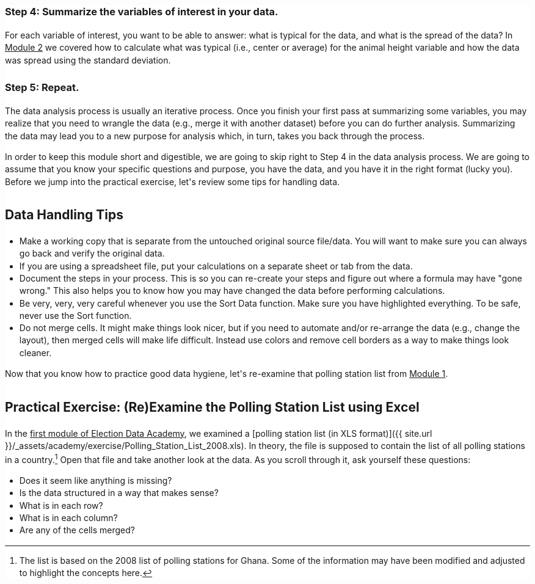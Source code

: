 ### Step 4: Summarize the variables of interest in your data.

For each variable of interest, you want to be able to answer: what is typical for the data, and what is the spread of the data? In [Module 2](/en/academy/a-gentle-introduction-to-summarizing-data/) we covered how to calculate what was typical (i.e., center or average) for the animal height variable and how the data was spread using the standard deviation.

### Step 5: Repeat.

The data analysis process is usually an iterative process. Once you finish your first pass at summarizing some variables, you may realize that you need to wrangle the data (e.g., merge it with another dataset) before you can do further analysis. Summarizing the data may lead you to a new purpose for analysis which, in turn, takes you back through the process.

In order to keep this module short and digestible, we are going to skip right to Step 4 in the data analysis process. We are going to assume that you know your specific questions and purpose, you have the data, and you have it in the right format (lucky you). Before we jump into the practical exercise, let's review some tips for handling data.

## Data Handling Tips

- Make a working copy that is separate from the untouched original source file/data. You will want to make sure you can always go back and verify the original data.
- If you are using a spreadsheet file, put your calculations on a separate sheet or tab from the data.
- Document the steps in your process. This is so you can re-create your steps and figure out where a formula may have "gone wrong." This also helps you to know how you may have changed the data before performing calculations.
- Be very, very, very careful whenever you use the Sort Data function. Make sure you have highlighted everything. To be safe, never use the Sort function.
- Do not merge cells. It might make things look nicer, but if you need to automate and/or re-arrange the data (e.g., change the layout), then merged cells will make life difficult. Instead use colors and remove cell borders as a way to make things look cleaner.

Now that you know how to practice good data hygiene, let's re-examine that polling station list from [Module 1](/en/academy/reviewing-a-polling-station-list/).

## Practical Exercise: (Re)Examine the Polling Station List using Excel

In the [first module of Election Data Academy](/en/academy/reviewing-a-polling-station-list/), we examined a [polling station list (in XLS format)]({{ site.url }}/\_assets/academy/exercise/Polling_Station_List_2008.xls). In theory, the file is supposed to contain the list of all polling stations in a country.[^1] Open that file and take another look at the data. As you scroll through it, ask yourself these questions:

- Does it seem like anything is missing?
- Is the data structured in a way that makes sense?
- What is in each row?
- What is in each column?
- Are any of the cells merged?


[^1]: The list is based on the 2008 list of polling stations for Ghana. Some of the information may have been modified and adjusted to highlight the concepts here.
[^2]: To install it, select the File tab, then choose "Options" near the end of the list on the left. In the new "Excel Options" window, select "Add-ins." "Analysis Toolpak" should be listed. Click to highlight it and then click "Go" at the bottom of that window. A new window will pop up called "Add-Ins." Under "Add-Ins Available", click the checkbox next to "Analysis Tookpak" and then click "OK." Now under the "Data" tab, you should have "Data Analysis" should appear as an option on the far right.